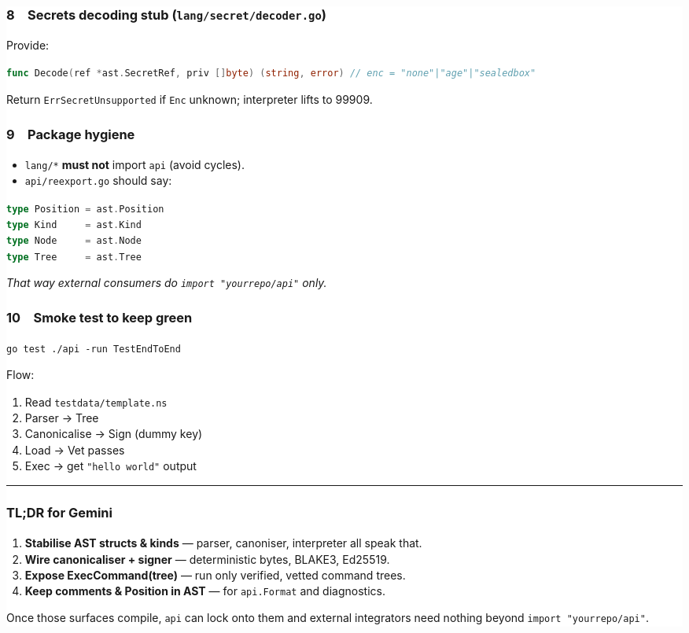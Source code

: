 ### 8 Secrets decoding stub (`lang/secret/decoder.go`)

Provide:

```go
func Decode(ref *ast.SecretRef, priv []byte) (string, error) // enc = "none"|"age"|"sealedbox"
```

Return `ErrSecretUnsupported` if `Enc` unknown; interpreter lifts to 99909.

### 9 Package hygiene

* `lang/*` **must not** import `api` (avoid cycles).
* `api/reexport.go` should say:

```go
type Position = ast.Position
type Kind     = ast.Kind
type Node     = ast.Node
type Tree     = ast.Tree
```

*That way external consumers do `import "yourrepo/api"` only.*

### 10 Smoke test to keep green

```
go test ./api -run TestEndToEnd
```

Flow:

1. Read `testdata/template.ns`
2. Parser → Tree
3. Canonicalise → Sign (dummy key)
4. Load → Vet passes
5. Exec → get `"hello world"` output

---

### TL;DR for Gemini

1. **Stabilise AST structs & kinds** — parser, canoniser, interpreter all speak that.
2. **Wire canonicaliser + signer** — deterministic bytes, BLAKE3, Ed25519.
3. **Expose ExecCommand(tree)** — run only verified, vetted command trees.
4. **Keep comments & Position in AST** — for `api.Format` and diagnostics.

Once those surfaces compile, `api` can lock onto them and external integrators need nothing beyond `import "yourrepo/api"`.

